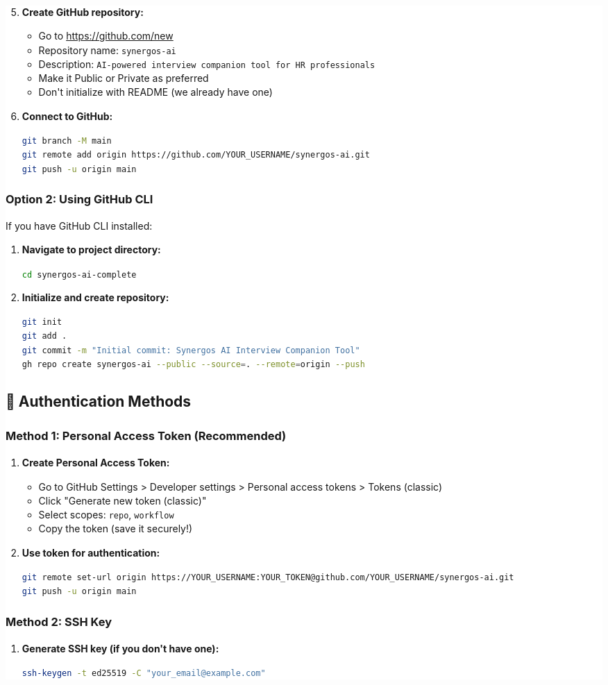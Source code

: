 5. **Create GitHub repository:**
   - Go to https://github.com/new
   - Repository name: `synergos-ai`
   - Description: `AI-powered interview companion tool for HR professionals`
   - Make it Public or Private as preferred
   - Don't initialize with README (we already have one)

6. **Connect to GitHub:**
   ```bash
   git branch -M main
   git remote add origin https://github.com/YOUR_USERNAME/synergos-ai.git
   git push -u origin main
   ```

### Option 2: Using GitHub CLI

If you have GitHub CLI installed:

1. **Navigate to project directory:**
   ```bash
   cd synergos-ai-complete
   ```

2. **Initialize and create repository:**
   ```bash
   git init
   git add .
   git commit -m "Initial commit: Synergos AI Interview Companion Tool"
   gh repo create synergos-ai --public --source=. --remote=origin --push
   ```

## 🔐 Authentication Methods

### Method 1: Personal Access Token (Recommended)

1. **Create Personal Access Token:**
   - Go to GitHub Settings > Developer settings > Personal access tokens > Tokens (classic)
   - Click "Generate new token (classic)"
   - Select scopes: `repo`, `workflow`
   - Copy the token (save it securely!)

2. **Use token for authentication:**
   ```bash
   git remote set-url origin https://YOUR_USERNAME:YOUR_TOKEN@github.com/YOUR_USERNAME/synergos-ai.git
   git push -u origin main
   ```

### Method 2: SSH Key

1. **Generate SSH key (if you don't have one):**
   ```bash
   ssh-keygen -t ed25519 -C "your_email@example.com"
   ```
